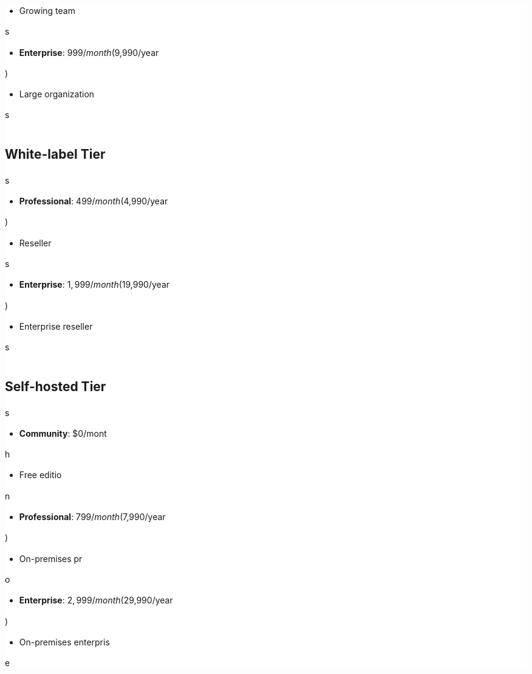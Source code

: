  - Growing team

s

- **Enterprise**: $999/month ($9,990/year

)

 - Large organization

s

#

## White-label Tier

s

- **Professional**: $499/month ($4,990/year

)

 - Reseller

s

- **Enterprise**: $1,999/month ($19,990/year

)

 - Enterprise reseller

s

#

## Self-hosted Tier

s

- **Community**: $0/mont

h

 - Free editio

n

- **Professional**: $799/month ($7,990/year

)

 - On-premises pr

o

- **Enterprise**: $2,999/month ($29,990/year

)

 - On-premises enterpris

e
